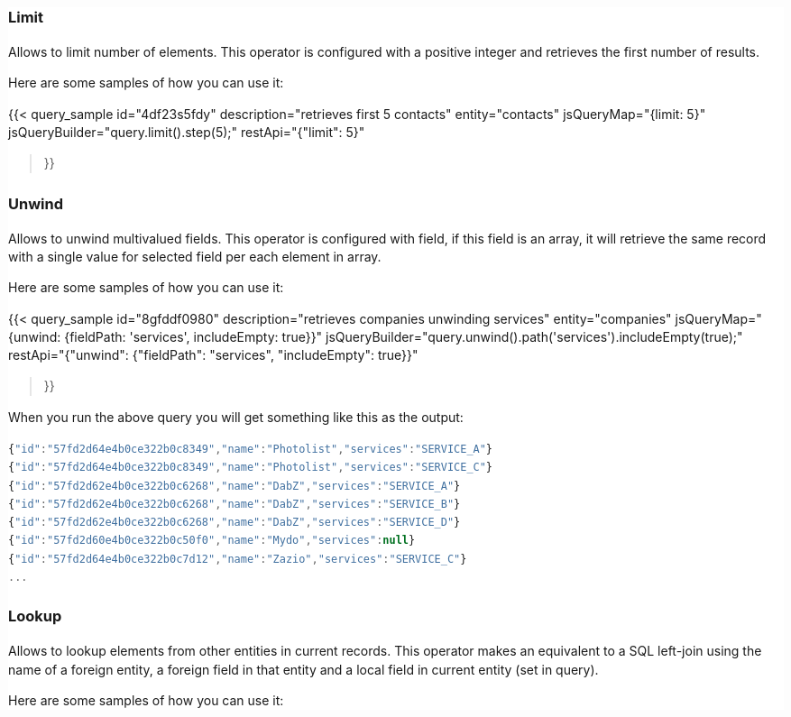 ### Limit

Allows to limit number of elements. This operator is configured with a positive integer and retrieves the first number of 
results.

Here are some samples of how you can use it:

{{< query_sample 
id="4df23s5fdy"
description="retrieves first 5 contacts"
entity="contacts"
jsQueryMap="{limit: 5}"
jsQueryBuilder="query.limit().step(5);"
restApi="{\"limit\": 5}"
>}}

### Unwind

Allows to unwind multivalued fields. This operator is configured with field, if this field is an array, it will retrieve 
the same record with a single value for selected field per each element in array.

Here are some samples of how you can use it:

{{< query_sample 
id="8gfddf0980"
description="retrieves companies unwinding services"
entity="companies"
jsQueryMap="{unwind: {fieldPath: 'services', includeEmpty: true}}"
jsQueryBuilder="query.unwind().path('services').includeEmpty(true);"
restApi="{\"unwind\": {\"fieldPath\": \"services\", \"includeEmpty\": true}}"
>}}

When you run the above query you will get something like this as the output:

```js
{"id":"57fd2d64e4b0ce322b0c8349","name":"Photolist","services":"SERVICE_A"} 
{"id":"57fd2d64e4b0ce322b0c8349","name":"Photolist","services":"SERVICE_C"} 
{"id":"57fd2d62e4b0ce322b0c6268","name":"DabZ","services":"SERVICE_A"} 
{"id":"57fd2d62e4b0ce322b0c6268","name":"DabZ","services":"SERVICE_B"} 
{"id":"57fd2d62e4b0ce322b0c6268","name":"DabZ","services":"SERVICE_D"} 
{"id":"57fd2d60e4b0ce322b0c50f0","name":"Mydo","services":null} 
{"id":"57fd2d64e4b0ce322b0c7d12","name":"Zazio","services":"SERVICE_C"} 
...
```

### Lookup

Allows to lookup elements from other entities in current records. This operator makes an equivalent to a SQL left-join
using the name of a foreign entity, a foreign field in that entity and a local field in current entity (set in query).

Here are some samples of how you can use it:
